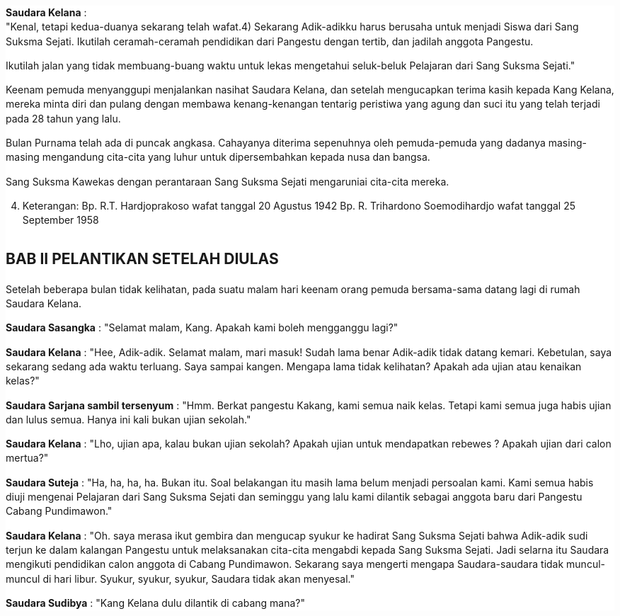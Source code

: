 **Saudara Kelana** :<br/>
"Kenal, tetapi kedua-duanya sekarang telah wafat.4) Sekarang Adik-adikku harus berusaha untuk menjadi Siswa dari Sang Suksma Sejati. Ikutilah ceramah-ceramah pendidikan dari Pangestu dengan tertib, dan jadilah anggota Pangestu.

Ikutilah jalan yang tidak membuang-buang waktu untuk lekas mengetahui seluk-beluk Pelajaran dari Sang Suksma Sejati."

Keenam pemuda menyanggupi menjalankan nasihat Saudara Kelana, dan setelah mengucapkan terima kasih kepada Kang Kelana, mereka minta diri dan pulang dengan membawa kenang-kenangan tentarig peristiwa yang agung dan suci itu yang telah terjadi pada 28 tahun yang lalu.

Bulan Purnama telah ada di puncak angkasa. Cahayanya diterima sepenuhnya oleh pemuda-pemuda yang dadanya masing-masing mengandung cita-cita yang luhur untuk dipersembahkan kepada nusa dan bangsa.

Sang Suksma Kawekas dengan perantaraan Sang Suksma Sejati mengaruniai cita-cita mereka.

4) Keterangan:
Bp. R.T. Hardjoprakoso wafat tanggal 20 Agustus 1942
Bp. R. Trihardono Soemodihardjo wafat tanggal 25 September 1958


## BAB II PELANTIKAN SETELAH DIULAS

Setelah beberapa bulan tidak kelihatan, pada suatu malam hari keenam orang pemuda bersama-sama datang lagi di rumah Saudara Kelana.

**Saudara Sasangka** :
"Selamat malam, Kang. Apakah kami boleh mengganggu lagi?"

**Saudara Kelana** :
"Hee, Adik-adik. Selamat malam, mari masuk! Sudah lama benar Adik-adik tidak datang kemari. Kebetulan, saya sekarang sedang ada waktu terluang. Saya sampai kangen. Mengapa lama tidak kelihatan? Apakah ada ujian atau kenaikan kelas?"

**Saudara Sarjana sambil tersenyum** :
"Hmm. Berkat pangestu Kakang, kami semua naik kelas. Tetapi kami semua juga habis ujian dan lulus semua. Hanya ini kali bukan ujian sekolah."

**Saudara Kelana** :
"Lho, ujian apa, kalau bukan ujian sekolah? Apakah ujian untuk mendapatkan rebewes ? Apakah ujian dari calon mertua?"

**Saudara Suteja** :
"Ha, ha, ha, ha. Bukan itu. Soal belakangan itu masih lama belum menjadi persoalan kami. Kami semua habis diuji mengenai Pelajaran dari Sang Suksma Sejati dan seminggu yang lalu kami dilantik sebagai anggota baru dari Pangestu Cabang Pundimawon."

**Saudara Kelana** :
"Oh. saya merasa ikut gembira dan mengucap syukur ke hadirat Sang Suksma Sejati bahwa Adik-adik sudi terjun ke dalam kalangan Pangestu untuk melaksanakan cita-cita mengabdi kepada Sang Suksma Sejati. Jadi selarna itu Saudara mengikuti pendidikan calon anggota di Cabang Pundimawon. Sekarang saya mengerti mengapa Saudara-saudara tidak muncul-muncul di hari libur. Syukur, syukur, syukur, Saudara tidak akan menyesal."

**Saudara Sudibya** :
"Kang Kelana dulu dilantik di cabang mana?"
